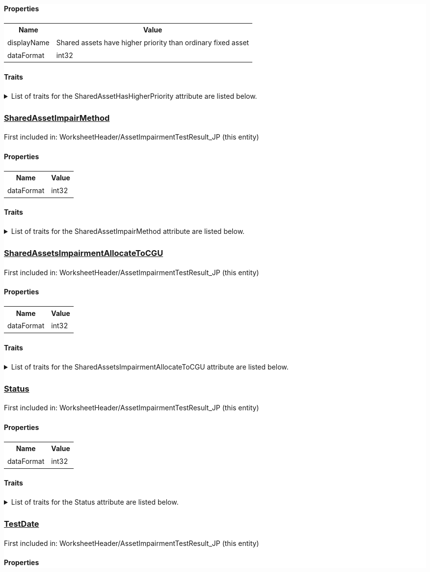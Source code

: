 #### Properties

<table><tr><th>Name</th><th>Value</th></tr><tr><td>displayName</td><td>Shared assets have higher priority than ordinary fixed asset</td></tr><tr><td>dataFormat</td><td>int32</td></tr></table>

#### Traits

<details><summary>List of traits for the SharedAssetHasHigherPriority attribute are listed below.</summary></details>

### <a href=#SharedAssetImpairMethod name="SharedAssetImpairMethod">SharedAssetImpairMethod</a>

First included in: WorksheetHeader/AssetImpairmentTestResult_JP (this entity)  

#### Properties

<table><tr><th>Name</th><th>Value</th></tr><tr><td>dataFormat</td><td>int32</td></tr></table>

#### Traits

<details><summary>List of traits for the SharedAssetImpairMethod attribute are listed below.</summary></details>

### <a href=#SharedAssetsImpairmentAllocateToCGU name="SharedAssetsImpairmentAllocateToCGU">SharedAssetsImpairmentAllocateToCGU</a>

First included in: WorksheetHeader/AssetImpairmentTestResult_JP (this entity)  

#### Properties

<table><tr><th>Name</th><th>Value</th></tr><tr><td>dataFormat</td><td>int32</td></tr></table>

#### Traits

<details><summary>List of traits for the SharedAssetsImpairmentAllocateToCGU attribute are listed below.</summary></details>

### <a href=#Status name="Status">Status</a>

First included in: WorksheetHeader/AssetImpairmentTestResult_JP (this entity)  

#### Properties

<table><tr><th>Name</th><th>Value</th></tr><tr><td>dataFormat</td><td>int32</td></tr></table>

#### Traits

<details><summary>List of traits for the Status attribute are listed below.</summary></details>

### <a href=#TestDate name="TestDate">TestDate</a>

First included in: WorksheetHeader/AssetImpairmentTestResult_JP (this entity)  

#### Properties

